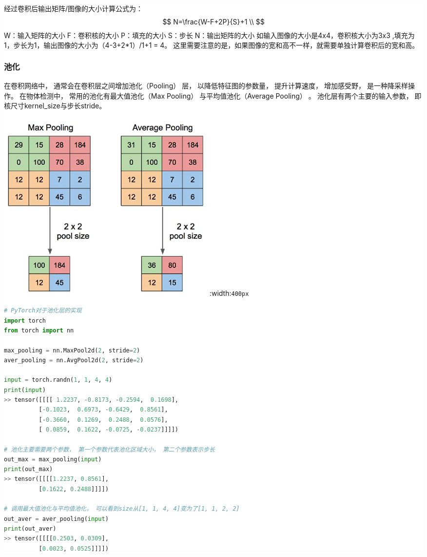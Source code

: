 经过卷积后输出矩阵/图像的大小计算公式为：
$$
N=\frac{W-F+2P}{S}+1
\\
$$
W：输入矩阵的大小
F：卷积核的大小
P：填充的大小
S：步长
N：输出矩阵的大小
如输入图像的大小是4x4，卷积核大小为3x3 ,填充为1，步长为1，输出图像的大小为（4-3+2*1）/1+1 = 4。
这里需要注意的是，如果图像的宽和高不一样，就需要单独计算卷积后的宽和高。

### 池化

 在卷积网络中， 通常会在卷积层之间增加池化（Pooling） 层， 以降低特征图的参数量， 提升计算速度， 增加感受野， 是一种降采样操作。 在物体检测中， 常用的池化有最大值池化（Max Pooling） 与平均值池化（Average Pooling） 。 池化层有两个主要的输入参数， 即核尺寸kernel_size与步长stride。

![img](./photo/0c9baeeaa37b42c38d264a830c451178.png)
:width:`400px`
```python
# PyTorch对于池化层的实现
import torch
from torch import nn

max_pooling = nn.MaxPool2d(2, stride=2)
aver_pooling = nn.AvgPool2d(2, stride=2)

input = torch.randn(1, 1, 4, 4)
print(input)
>> tensor([[[[ 1.2237, -0.8173, -0.2594,  0.1698],
          [-0.1023,  0.6973, -0.6429,  0.8561],
          [-0.3660,  0.1269,  0.2488,  0.0576],
          [ 0.0859,  0.1622, -0.0725, -0.0237]]]])

# 池化主要需要两个参数， 第一个参数代表池化区域大小， 第二个参数表示步长
out_max = max_pooling(input)
print(out_max)
>> tensor([[[[1.2237, 0.8561],
          [0.1622, 0.2488]]]])

# 调用最大值池化与平均值池化， 可以看到size从[1, 1, 4, 4]变为了[1, 1, 2, 2]
out_aver = aver_pooling(input)
print(out_aver)
>> tensor([[[[0.2503, 0.0309],
          [0.0023, 0.0525]]]])
```